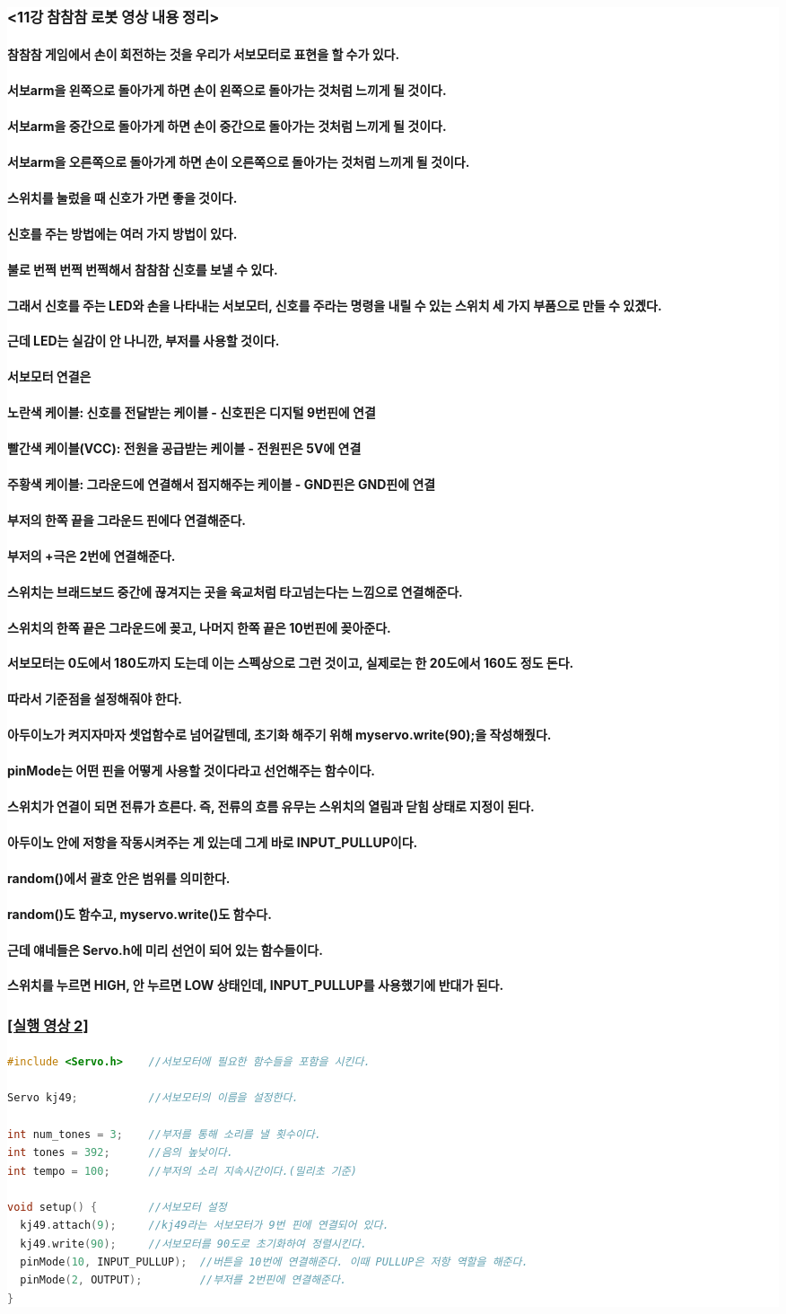 ### <11강 참참참 로봇 영상 내용 정리>
#### 참참참 게임에서 손이 회전하는 것을 우리가 서보모터로 표현을 할 수가 있다.
#### 서보arm을 왼쪽으로 돌아가게 하면 손이 왼쪽으로 돌아가는 것처럼 느끼게 될 것이다.
#### 서보arm을 중간으로 돌아가게 하면 손이 중간으로 돌아가는 것처럼 느끼게 될 것이다.
#### 서보arm을 오른쪽으로 돌아가게 하면 손이 오른쪽으로 돌아가는 것처럼 느끼게 될 것이다.

#### 스위치를 눌렀을 때 신호가 가면 좋을 것이다.
#### 신호를 주는 방법에는 여러 가지 방법이 있다.
#### 불로 번쩍 번쩍 번쩍해서 참참참 신호를 보낼 수 있다.
#### 그래서 신호를 주는 LED와 손을 나타내는 서보모터, 신호를 주라는 명령을 내릴 수 있는 스위치 세 가지 부품으로 만들 수 있곘다.
#### 근데 LED는 실감이 안 나니깐, 부저를 사용할 것이다.

#### 서보모터 연결은 
#### 노란색 케이블: 신호를 전달받는 케이블 - 신호핀은 디지털 9번핀에 연결
#### 빨간색 케이블(VCC): 전원을 공급받는 케이블 - 전원핀은 5V에 연결
#### 주황색 케이블: 그라운드에 연결해서 접지해주는 케이블 - GND핀은 GND핀에 연결
#### 부저의 한쪽 끝을 그라운드 핀에다 연결해준다.
#### 부저의 +극은 2번에 연결해준다.
#### 스위치는 브래드보드 중간에 끊겨지는 곳을 육교처럼 타고넘는다는 느낌으로 연결해준다.
#### 스위치의 한쪽 끝은 그라운드에 꽂고, 나머지 한쪽 끝은 10번핀에 꽂아준다.

#### 서보모터는 0도에서 180도까지 도는데 이는 스펙상으로 그런 것이고, 실제로는 한 20도에서 160도 정도 돈다.
#### 따라서 기준점을 설정해줘야 한다.

#### 아두이노가 켜지자마자 셋업함수로 넘어갈텐데, 초기화 해주기 위해 myservo.write(90);을 작성해줬다.
#### pinMode는 어떤 핀을 어떻게 사용할 것이다라고 선언해주는 함수이다.
#### 스위치가 연결이 되면 전류가 흐른다. 즉, 전류의 흐름 유무는 스위치의 열림과 닫힘 상태로 지정이 된다.
#### 아두이노 안에 저항을 작동시켜주는 게 있는데 그게 바로 INPUT_PULLUP이다.
#### random()에서 괄호 안은 범위를 의미한다.
#### random()도 함수고, myservo.write()도 함수다.
#### 근데 얘네들은 Servo.h에 미리 선언이 되어 있는 함수들이다.
#### 스위치를 누르면 HIGH, 안 누르면 LOW 상태인데, INPUT_PULLUP를 사용했기에 반대가 된다.

### [[실행 영상 2]](https://www.youtube.com/shorts/3wawiQBKMgo)
```c
#include <Servo.h>    //서보모터에 필요한 함수들을 포함을 시킨다.

Servo kj49;           //서보모터의 이름을 설정한다.

int num_tones = 3;    //부저를 통해 소리를 낼 횟수이다.
int tones = 392;      //음의 높낮이다.
int tempo = 100;      //부저의 소리 지속시간이다.(밀리초 기준)

void setup() {        //서보모터 설정
  kj49.attach(9);     //kj49라는 서보모터가 9번 핀에 연결되어 있다.
  kj49.write(90);     //서보모터를 90도로 초기화하여 정렬시킨다.
  pinMode(10, INPUT_PULLUP);  //버튼을 10번에 연결해준다. 이때 PULLUP은 저항 역할을 해준다.
  pinMode(2, OUTPUT);         //부저를 2번핀에 연결해준다.
}
```